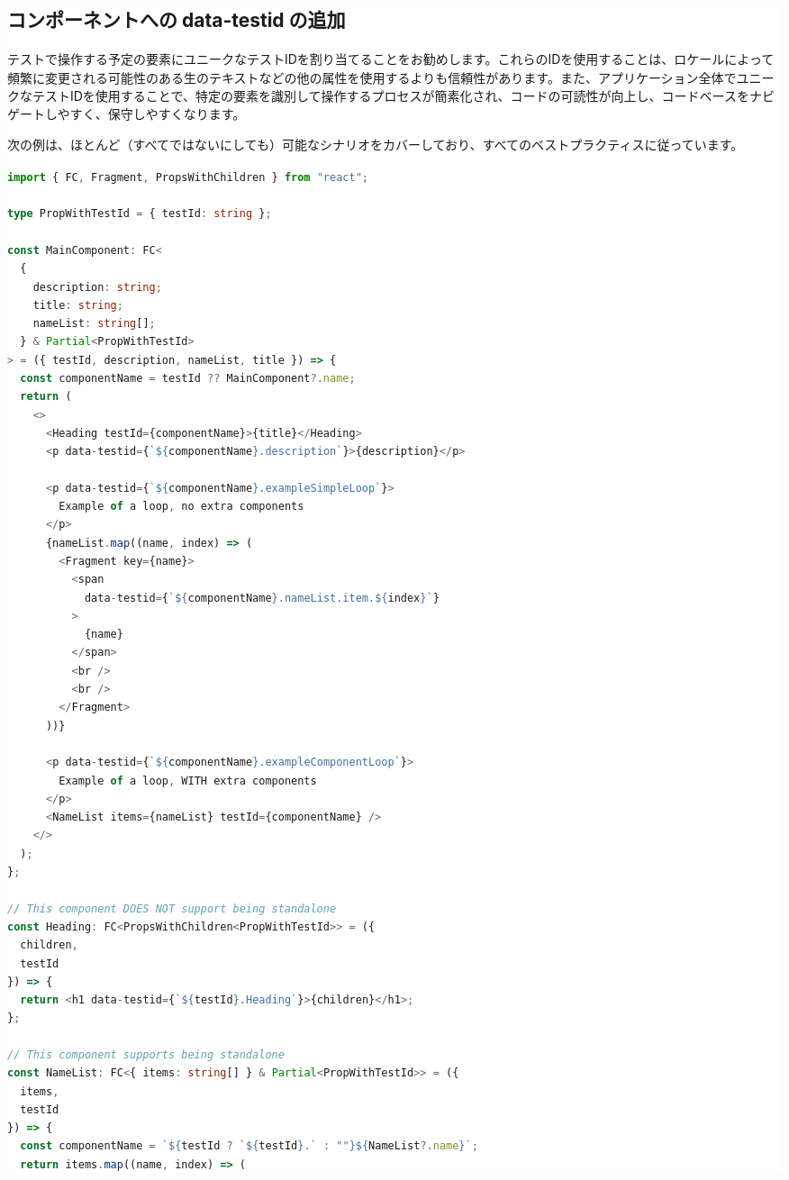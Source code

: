 ## コンポーネントへの data-testid の追加

テストで操作する予定の要素にユニークなテストIDを割り当てることをお勧めします。これらのIDを使用することは、ロケールによって頻繁に変更される可能性のある生のテキストなどの他の属性を使用するよりも信頼性があります。また、アプリケーション全体でユニークなテストIDを使用することで、特定の要素を識別して操作するプロセスが簡素化され、コードの可読性が向上し、コードベースをナビゲートしやすく、保守しやすくなります。

次の例は、ほとんど（すべてではないにしても）可能なシナリオをカバーしており、すべてのベストプラクティスに従っています。

```typescript
import { FC, Fragment, PropsWithChildren } from "react";

type PropWithTestId = { testId: string };

const MainComponent: FC<
  {
    description: string;
    title: string;
    nameList: string[];
  } & Partial<PropWithTestId>
> = ({ testId, description, nameList, title }) => {
  const componentName = testId ?? MainComponent?.name;
  return (
    <>
      <Heading testId={componentName}>{title}</Heading>
      <p data-testid={`${componentName}.description`}>{description}</p>

      <p data-testid={`${componentName}.exampleSimpleLoop`}>
        Example of a loop, no extra components
      </p>
      {nameList.map((name, index) => (
        <Fragment key={name}>
          <span
            data-testid={`${componentName}.nameList.item.${index}`}
          >
            {name}
          </span>
          <br />
          <br />
        </Fragment>
      ))}

      <p data-testid={`${componentName}.exampleComponentLoop`}>
        Example of a loop, WITH extra components
      </p>
      <NameList items={nameList} testId={componentName} />
    </>
  );
};

// This component DOES NOT support being standalone
const Heading: FC<PropsWithChildren<PropWithTestId>> = ({
  children,
  testId
}) => {
  return <h1 data-testid={`${testId}.Heading`}>{children}</h1>;
};

// This component supports being standalone
const NameList: FC<{ items: string[] } & Partial<PropWithTestId>> = ({
  items,
  testId
}) => {
  const componentName = `${testId ? `${testId}.` : ""}${NameList?.name}`;
  return items.map((name, index) => (
```
